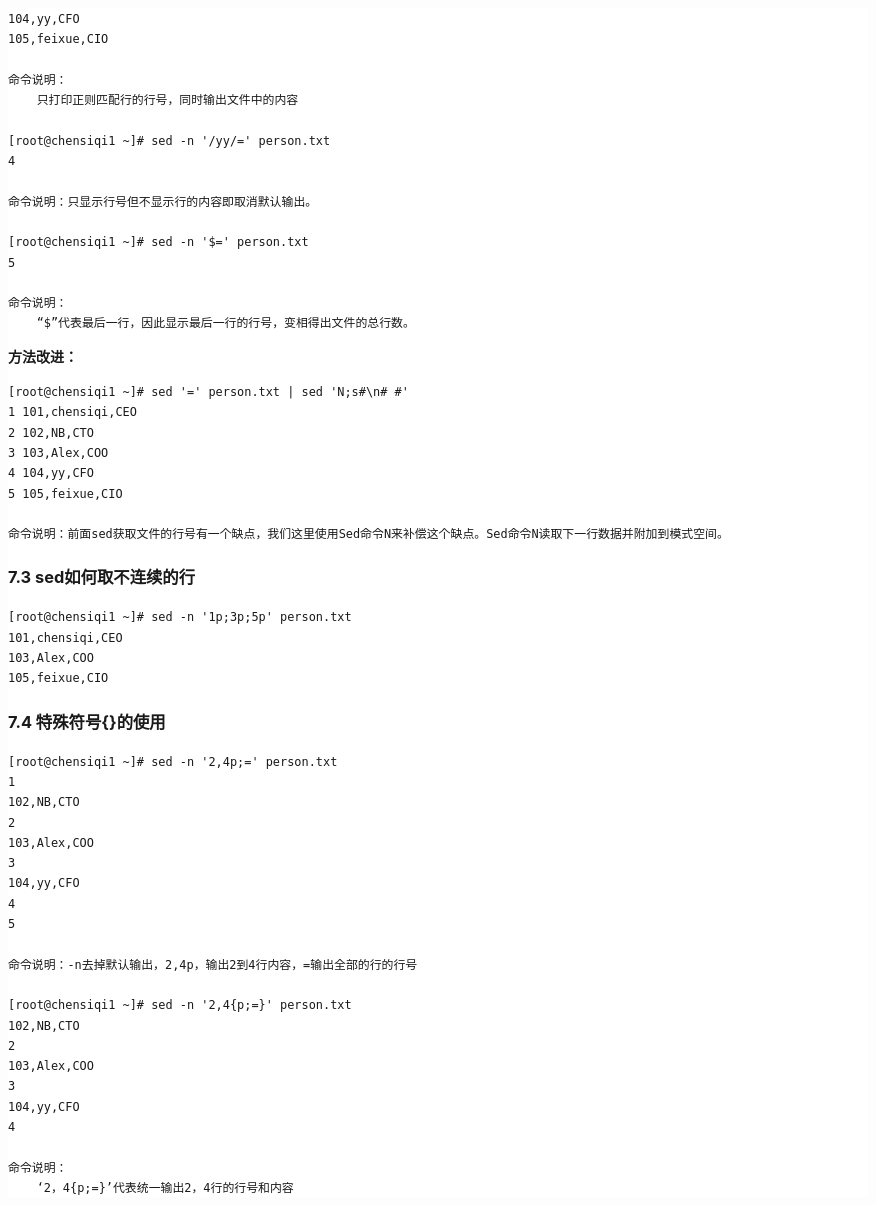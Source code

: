 ```
104,yy,CFO
105,feixue,CIO

命令说明：
    只打印正则匹配行的行号，同时输出文件中的内容

[root@chensiqi1 ~]# sed -n '/yy/=' person.txt
4

命令说明：只显示行号但不显示行的内容即取消默认输出。

[root@chensiqi1 ~]# sed -n '$=' person.txt
5

命令说明：
    “$”代表最后一行，因此显示最后一行的行号，变相得出文件的总行数。
```

**方法改进：**

```
[root@chensiqi1 ~]# sed '=' person.txt | sed 'N;s#\n# #'
1 101,chensiqi,CEO
2 102,NB,CTO
3 103,Alex,COO
4 104,yy,CFO
5 105,feixue,CIO

命令说明：前面sed获取文件的行号有一个缺点，我们这里使用Sed命令N来补偿这个缺点。Sed命令N读取下一行数据并附加到模式空间。
```

### 7.3 sed如何取不连续的行

```
[root@chensiqi1 ~]# sed -n '1p;3p;5p' person.txt
101,chensiqi,CEO
103,Alex,COO
105,feixue,CIO
```

### 7.4 特殊符号{}的使用

```
[root@chensiqi1 ~]# sed -n '2,4p;=' person.txt
1
102,NB,CTO
2
103,Alex,COO
3
104,yy,CFO
4
5

命令说明：-n去掉默认输出，2,4p，输出2到4行内容，=输出全部的行的行号

[root@chensiqi1 ~]# sed -n '2,4{p;=}' person.txt
102,NB,CTO
2
103,Alex,COO
3
104,yy,CFO
4

命令说明：
    ‘2，4{p;=}’代表统一输出2，4行的行号和内容
```